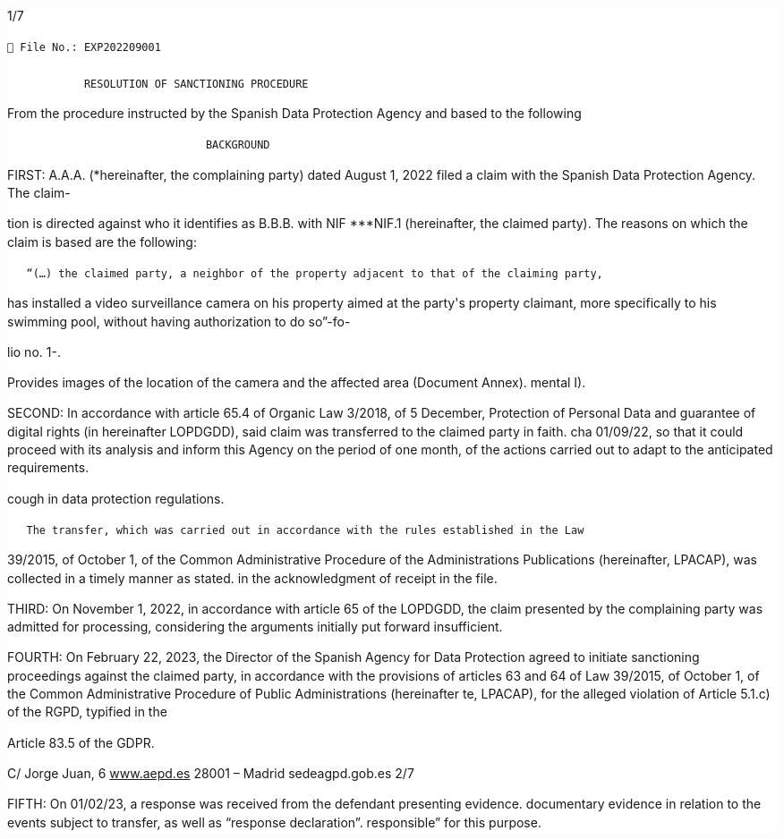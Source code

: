 1/7

     File No.: EXP202209001

                RESOLUTION OF SANCTIONING PROCEDURE

From the procedure instructed by the Spanish Data Protection Agency and based
to the following

                                   BACKGROUND

FIRST: A.A.A. (\*hereinafter, the complaining party) dated August 1, 2022
filed a claim with the Spanish Data Protection Agency. The claim-

tion is directed against who it identifies as B.B.B. with NIF \*\*\*NIF.1 (hereinafter, the
claimed party). The reasons on which the claim is based are the following:

       “(…) the claimed party, a neighbor of the property adjacent to that of the claiming party,
has installed a video surveillance camera on his property aimed at the party's property
claimant, more specifically to his swimming pool, without having authorization to do so”-fo-

lio no. 1-.

Provides images of the location of the camera and the affected area (Document Annex).
mental I).

SECOND: In accordance with article 65.4 of Organic Law 3/2018, of 5
December, Protection of Personal Data and guarantee of digital rights (in
hereinafter LOPDGDD), said claim was transferred to the claimed party in faith.
cha 01/09/22, so that it could proceed with its analysis and inform this Agency on the
period of one month, of the actions carried out to adapt to the anticipated requirements.

cough in data protection regulations.

       The transfer, which was carried out in accordance with the rules established in the Law
39/2015, of October 1, of the Common Administrative Procedure of the Administrations
Publications (hereinafter, LPACAP), was collected in a timely manner as stated.
in the acknowledgment of receipt in the file.

THIRD: On November 1, 2022, in accordance with article 65 of
the LOPDGDD, the claim presented by the complaining party was admitted for processing,
considering the arguments initially put forward insufficient.

FOURTH: On February 22, 2023, the Director of the Spanish Agency for
Data Protection agreed to initiate sanctioning proceedings against the claimed party,
in accordance with the provisions of articles 63 and 64 of Law 39/2015, of October 1,
of the Common Administrative Procedure of Public Administrations (hereinafter
te, LPACAP), for the alleged violation of Article 5.1.c) of the RGPD, typified in the

Article 83.5 of the GDPR.

C/ Jorge Juan, 6 www.aepd.es
28001 – Madrid sedeagpd.gob.es 2/7

FIFTH: On 01/02/23, a response was received from the defendant presenting evidence.
documentary evidence in relation to the events subject to transfer, as well as “response declaration”.
responsible” for this purpose.
